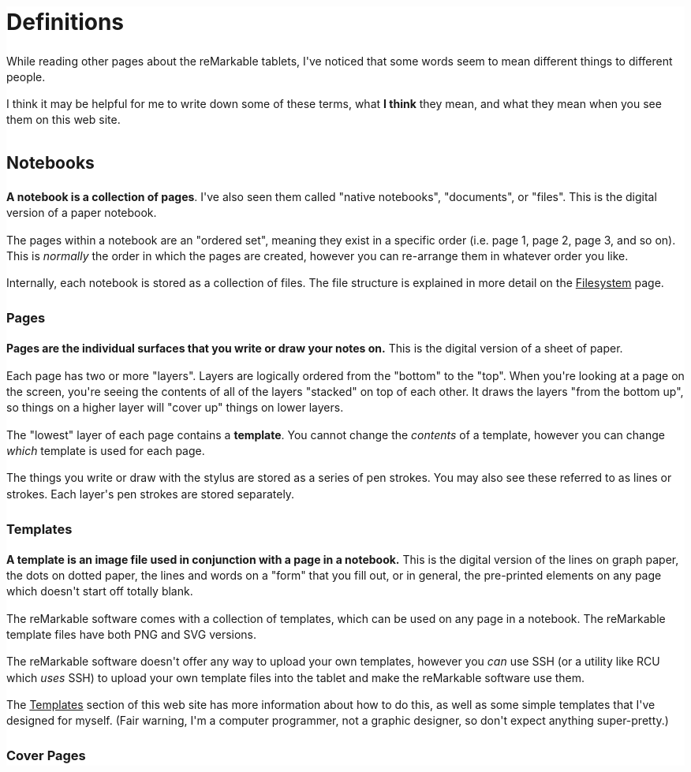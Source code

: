 # Definitions

While reading other pages about the reMarkable tablets, I've noticed that some words seem to mean different things to different people.

I think it may be helpful for me to write down some of these terms, what **I think** they mean, and what they mean when you see them on this web site.

## Notebooks

**A notebook is a collection of pages**. I've also seen them called "native notebooks", "documents", or "files". This is the digital version of a paper notebook.

The pages within a notebook are an "ordered set", meaning they exist in a specific order (i.e. page 1, page 2, page 3, and so on). This is *normally* the order in which the pages are created, however you can re-arrange them in whatever order you like.

Internally, each notebook is stored as a collection of files. The file structure is explained in more detail on the [Filesystem](info/filesystem.md) page.

### Pages

**Pages are the individual surfaces that you write or draw your notes on.** This is the digital version of a sheet of paper.

Each page has two or more "layers". Layers are logically ordered from the "bottom" to the "top". When you're looking at a page on the screen, you're seeing the contents of all of the layers "stacked" on top of each other. It draws the layers "from the bottom up", so things on a higher layer will "cover up" things on lower layers.

The "lowest" layer of each page contains a **template**. You cannot change the *contents* of a template, however you can change *which* template is used for each page.

The things you write or draw with the stylus are stored as a series of pen strokes. You may also see these referred to as lines or strokes. Each layer's pen strokes are stored separately.

### Templates

**A template is an image file used in conjunction with a page in a notebook.** This is the digital version of the lines on graph paper, the dots on dotted paper, the lines and words on a "form" that you fill out, or in general, the pre-printed elements on any page which doesn't start off totally blank.

The reMarkable software comes with a collection of templates, which can be used on any page in a notebook. The reMarkable template files have both PNG and SVG versions.

The reMarkable software doesn't offer any way to upload your own templates, however you *can* use SSH (or a utility like RCU which *uses* SSH) to upload your own template files into the tablet and make the reMarkable software use them.

The [Templates](templates/) section of this web site has more information about how to do this, as well as some simple templates that I've designed for myself. (Fair warning, I'm a computer programmer, not a graphic designer, so don't expect anything super-pretty.)

### Cover Pages

